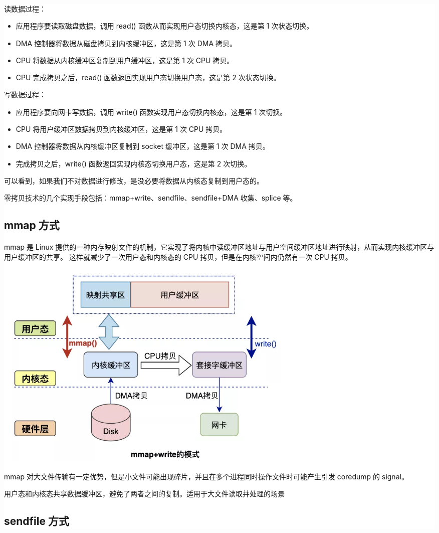 读数据过程：  

- 应用程序要读取磁盘数据，调用 read() 函数从而实现用户态切换内核态，这是第 1 次状态切换。

- DMA 控制器将数据从磁盘拷贝到内核缓冲区，这是第 1 次 DMA 拷贝。

- CPU 将数据从内核缓冲区复制到用户缓冲区，这是第 1 次 CPU 拷贝。

- CPU 完成拷贝之后，read() 函数返回实现用户态切换用户态，这是第 2 次状态切换。

写数据过程：

- 应用程序要向网卡写数据，调用 write() 函数实现用户态切换内核态，这是第 1 次切换。

- CPU 将用户缓冲区数据拷贝到内核缓冲区，这是第 1 次 CPU 拷贝。

- DMA 控制器将数据从内核缓冲区复制到 socket 缓冲区，这是第 1 次 DMA 拷贝。

- 完成拷贝之后，write() 函数返回实现内核态切换用户态，这是第 2 次切换。

可以看到，如果我们不对数据进行修改，是没必要将数据从内核态复制到用户态的。

零拷贝技术的几个实现手段包括：mmap+write、sendfile、sendfile+DMA 收集、splice 等。

## **mmap 方式**

mmap 是 Linux 提供的一种内存映射文件的机制，它实现了将内核中读缓冲区地址与用户空间缓冲区地址进行映射，从而实现内核缓冲区与用户缓冲区的共享。 这样就减少了一次用户态和内核态的 CPU 拷贝，但是在内核空间内仍然有一次 CPU 拷贝。

![img](zero-copy/rGzh9jfZR4DamMmkX5moj-7ARUukm7Kxpt22qDsKlHw.pngtoken=W.png)

mmap 对大文件传输有一定优势，但是小文件可能出现碎片，并且在多个进程同时操作文件时可能产生引发 coredump 的 signal。

用户态和内核态共享数据缓冲区，避免了两者之间的复制。适用于大文件读取并处理的场景

## **sendfile 方式**
